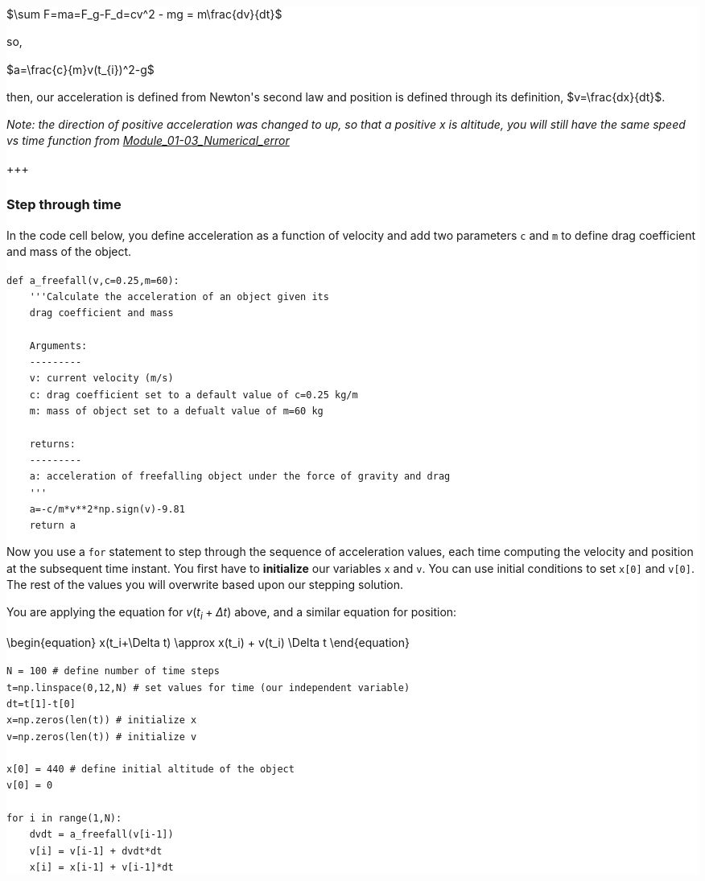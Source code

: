$\sum F=ma=F_g-F_d=cv^2 - mg = m\frac{dv}{dt}$

so,

$a=\frac{c}{m}v(t_{i})^2-g$

then, our acceleration is defined from Newton's second law and position is defined through its definition, $v=\frac{dx}{dt}$. 

_Note: the direction of positive acceleration was changed to up, so that a positive $x$ is altitude, you will still have the same speed vs time function from [Module_01-03_Numerical_error](https://github.uconn.edu/rcc02007/CompMech01-Getting-started/blob/master/notebooks/03_Numerical_error.ipynb)_

+++

### Step through time

In the code cell below, you define acceleration as a function of velocity and add two parameters `c` and `m` to define drag coefficient and mass of the object.  

```{code-cell} ipython3
def a_freefall(v,c=0.25,m=60):
    '''Calculate the acceleration of an object given its 
    drag coefficient and mass
    
    Arguments:
    ---------
    v: current velocity (m/s)
    c: drag coefficient set to a default value of c=0.25 kg/m
    m: mass of object set to a defualt value of m=60 kg
    
    returns:
    ---------
    a: acceleration of freefalling object under the force of gravity and drag
    '''
    a=-c/m*v**2*np.sign(v)-9.81
    return a
```

Now you use a `for` statement to step through the sequence of
acceleration values, each time computing the velocity and position at
the subsequent time instant. You first have to __initialize__ our
variables `x` and `v`. You can use initial conditions to set `x[0]` and
`v[0]`. The rest of the values you will overwrite based upon our
stepping solution.

You are applying the equation for $v(t_i + \Delta t)$ above, and a similar equation for position:

\begin{equation}
 x(t_i+\Delta t)   \approx  x(t_i) + v(t_i) \Delta t
\end{equation}

```{code-cell} ipython3
N = 100 # define number of time steps
t=np.linspace(0,12,N) # set values for time (our independent variable)
dt=t[1]-t[0]
x=np.zeros(len(t)) # initialize x
v=np.zeros(len(t)) # initialize v

x[0] = 440 # define initial altitude of the object
v[0] = 0

for i in range(1,N):
    dvdt = a_freefall(v[i-1])
    v[i] = v[i-1] + dvdt*dt
    x[i] = x[i-1] + v[i-1]*dt
```

